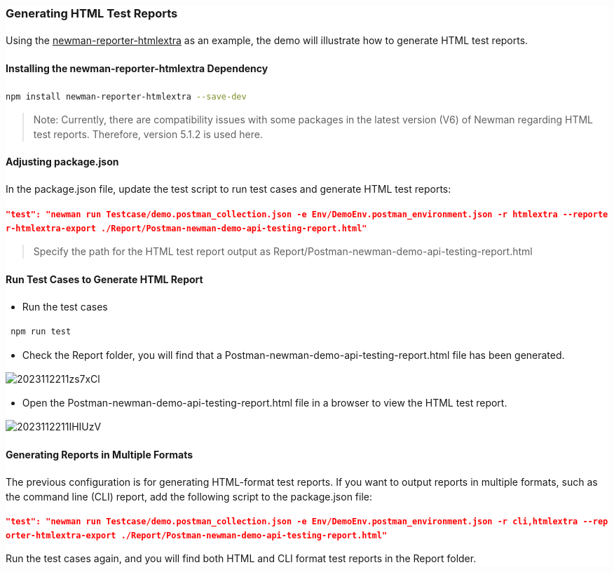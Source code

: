 ### Generating HTML Test Reports

Using the [newman-reporter-htmlextra](https://github.com/DannyDainton/newman-reporter-htmlextra) as an example, the demo will illustrate how to generate HTML test reports.

#### Installing the newman-reporter-htmlextra Dependency

```bash
npm install newman-reporter-htmlextra --save-dev
```

> Note: Currently, there are compatibility issues with some packages in the latest version (V6) of Newman regarding HTML test reports. Therefore, version 5.1.2 is used here.

#### Adjusting package.json

In the package.json file, update the test script to run test cases and generate HTML test reports:

```JSON
"test": "newman run Testcase/demo.postman_collection.json -e Env/DemoEnv.postman_environment.json -r htmlextra --reporter-htmlextra-export ./Report/Postman-newman-demo-api-testing-report.html"
```

> Specify the path for the HTML test report output as Report/Postman-newman-demo-api-testing-report.html

#### Run Test Cases to Generate HTML Report

- Run the test cases

```bash
 npm run test
```

- Check the Report folder, you will find that a Postman-newman-demo-api-testing-report.html file has been generated.

![2023112211zs7xCl](https://cdn.jsdelivr.net/gh/naodeng/blogimg@master/uPic/2023112211zs7xCl.png)

- Open the Postman-newman-demo-api-testing-report.html file in a browser to view the HTML test report.

![2023112211IHIUzV](https://cdn.jsdelivr.net/gh/naodeng/blogimg@master/uPic/2023112211IHIUzV.png)

#### Generating Reports in Multiple Formats

The previous configuration is for generating HTML-format test reports. If you want to output reports in multiple formats, such as the command line (CLI) report, add the following script to the package.json file:

```JSON
"test": "newman run Testcase/demo.postman_collection.json -e Env/DemoEnv.postman_environment.json -r cli,htmlextra --reporter-htmlextra-export ./Report/Postman-newman-demo-api-testing-report.html"
```

Run the test cases again, and you will find both HTML and CLI format test reports in the Report folder.
